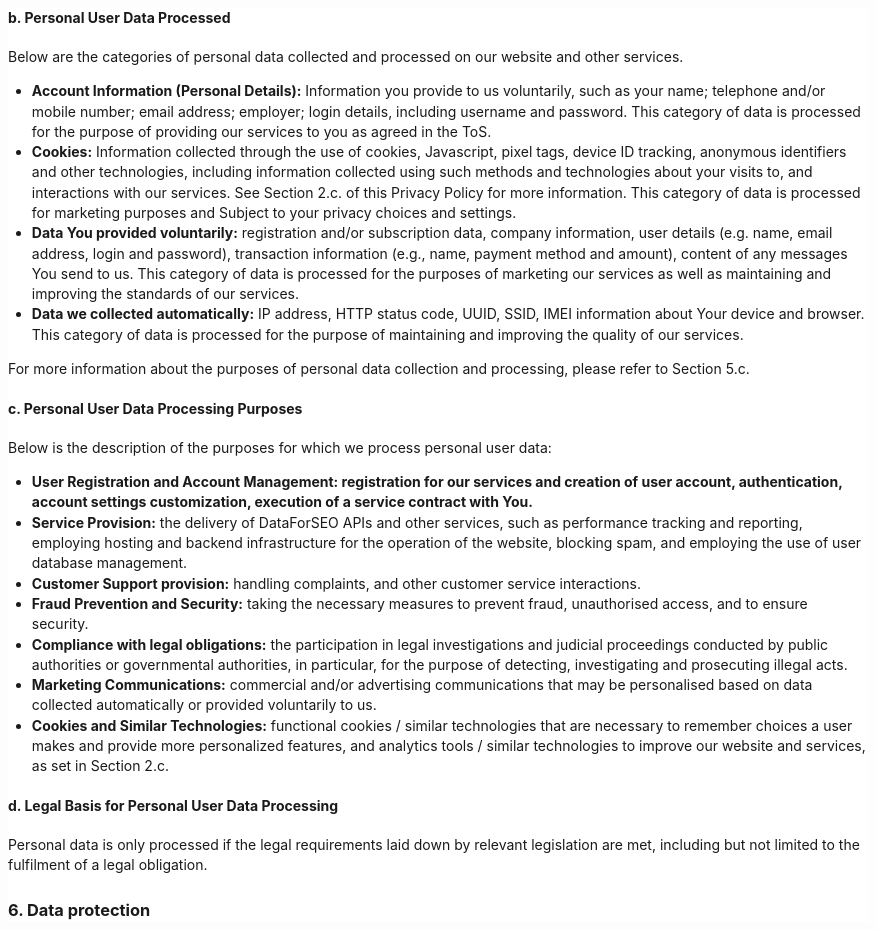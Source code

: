#### b. Personal User Data Processed

Below are the categories of personal data collected and processed on our website and other services.

* **Account Information (Personal Details):** Information you provide to us voluntarily, such as your name; telephone and/or mobile number; email address; employer; login details, including username and password. This category of data is processed for the purpose of providing our services to you as agreed in the ToS.
* **Cookies:** Information collected through the use of cookies, Javascript, pixel tags, device ID tracking, anonymous identifiers and other technologies, including information collected using such methods and technologies about your visits to, and interactions with our services. See Section 2.c. of this Privacy Policy for more information. This category of data is processed for marketing purposes and Subject to your privacy choices and settings.
* **Data You provided voluntarily:** registration and/or subscription data, company information, user details (e.g. name, email address, login and password), transaction information (e.g., name, payment method and amount), content of any messages You send to us. This category of data is processed for the purposes of marketing our services as well as maintaining and improving the standards of our services.
* **Data we collected automatically:** IP address, HTTP status code, UUID, SSID, IMEI information about Your device and browser. This category of data is processed for the purpose of maintaining and improving the quality of our services.

For more information about the purposes of personal data collection and processing, please refer to Section 5.c.

#### c. Personal User Data Processing Purposes

Below is the description of the purposes for which we process personal user data:

* **User Registration and Account Management: **registration for our services and creation of user account, authentication, account settings customization, execution of a service contract with You.****
* **Service Provision:** the delivery of DataForSEO APIs and other services, such as performance tracking and reporting, employing hosting and backend infrastructure for the operation of the website, blocking spam, and employing the use of user database management.
* **Customer Support provision:** handling complaints, and other customer service interactions.
* **Fraud Prevention and Security:** taking the necessary measures to prevent fraud, unauthorised access, and to ensure security.
* **Compliance with legal obligations:** the participation in legal investigations and judicial proceedings conducted by public authorities or governmental authorities, in particular, for the purpose of detecting, investigating and prosecuting illegal acts.
* **Marketing Communications:** commercial and/or advertising communications that may be personalised based on data collected automatically or provided voluntarily to us.
* **Cookies and Similar Technologies:** functional cookies / similar technologies that are necessary to remember choices a user makes and provide more personalized features, and analytics tools / similar technologies to improve our website and services, as set in Section 2.c.

#### d. Legal Basis for Personal User Data Processing

Personal data is only processed if the legal requirements laid down by relevant legislation are met, including but not limited to the fulfilment of a legal obligation.

### 6\. Data protection
